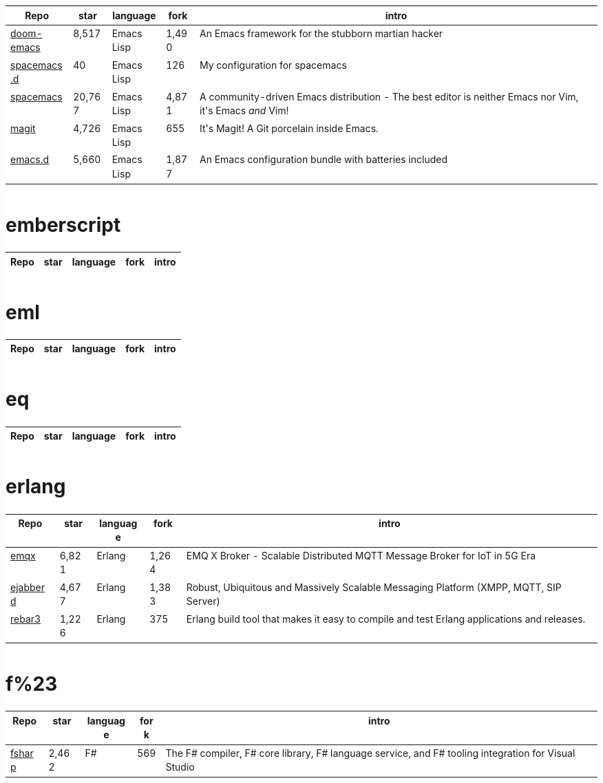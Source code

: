 Repo|star|language|fork|intro
-|-|-|-|-
[doom-emacs](https://github.com/hlissner/doom-emacs)|8,517|Emacs Lisp|1,490|An Emacs framework for the stubborn martian hacker
[spacemacs.d](https://github.com/practicalli/spacemacs.d)|40|Emacs Lisp|126|My configuration for spacemacs
[spacemacs](https://github.com/syl20bnr/spacemacs)|20,767|Emacs Lisp|4,871|A community-driven Emacs distribution - The best editor is neither Emacs nor Vim, it's Emacs *and* Vim!
[magit](https://github.com/magit/magit)|4,726|Emacs Lisp|655|It's Magit! A Git porcelain inside Emacs.
[emacs.d](https://github.com/purcell/emacs.d)|5,660|Emacs Lisp|1,877|An Emacs configuration bundle with batteries included


# emberscript

Repo|star|language|fork|intro
-|-|-|-|-



# eml

Repo|star|language|fork|intro
-|-|-|-|-



# eq

Repo|star|language|fork|intro
-|-|-|-|-



# erlang

Repo|star|language|fork|intro
-|-|-|-|-
[emqx](https://github.com/emqx/emqx)|6,821|Erlang|1,264|EMQ X Broker - Scalable Distributed MQTT Message Broker for IoT in 5G Era
[ejabberd](https://github.com/processone/ejabberd)|4,677|Erlang|1,383|Robust, Ubiquitous and Massively Scalable Messaging Platform (XMPP, MQTT, SIP Server)
[rebar3](https://github.com/erlang/rebar3)|1,226|Erlang|375|Erlang build tool that makes it easy to compile and test Erlang applications and releases.


# f%23

Repo|star|language|fork|intro
-|-|-|-|-
[fsharp](https://github.com/dotnet/fsharp)|2,462|F#|569|The F# compiler, F# core library, F# language service, and F# tooling integration for Visual Studio

